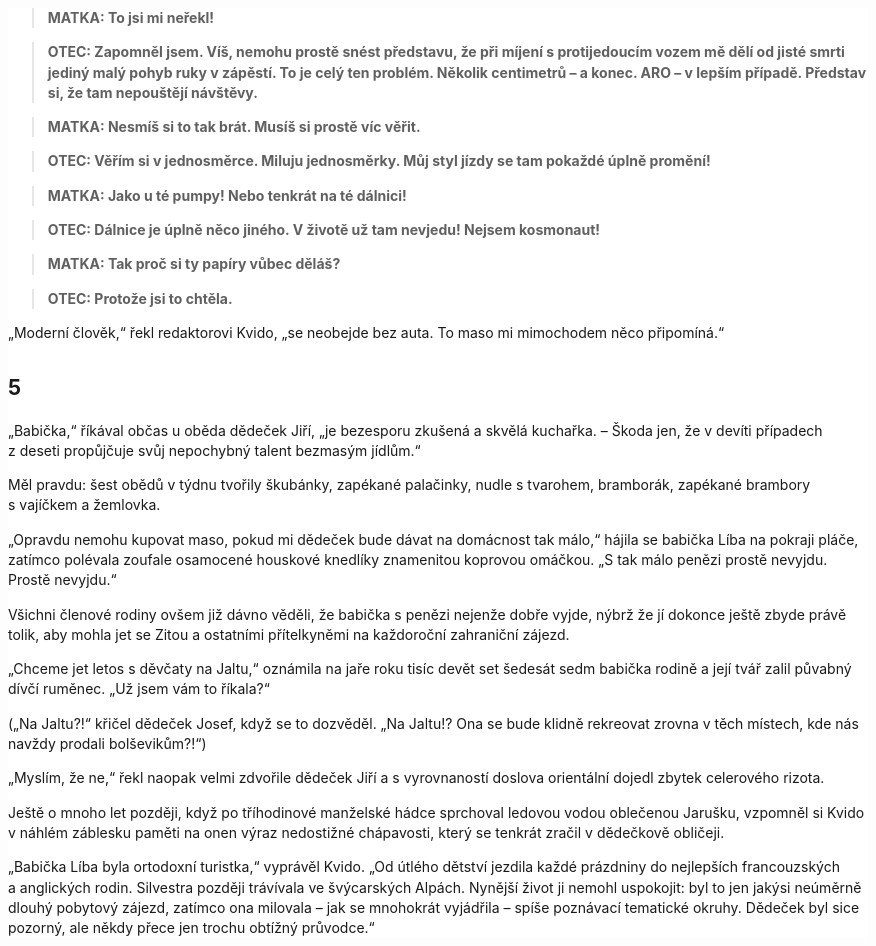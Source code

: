 > ****MATKA**: To jsi mi neřekl!**

> ****OTEC**: Zapomněl jsem. Víš, nemohu prostě snést představu, že při míjení s protijedoucím vozem mě dělí od jisté smrti jediný malý pohyb ruky v zápěstí. To je celý ten problém. Několik centimetrů – a konec. ARO – v lepším případě. Představ si, že tam nepouštějí návštěvy.**

> ****MATKA**: Nesmíš si to tak brát. Musíš si prostě víc věřit.**

> ****OTEC**: Věřím si v jednosměrce. Miluju jednosměrky. Můj styl jízdy se tam pokaždé úplně promění!**

> ****MATKA**: Jako u té pumpy! Nebo tenkrát na té dálnici!**

> ****OTEC**: Dálnice je úplně něco jiného. V životě už tam nevjedu! Nejsem kosmonaut!**

> ****MATKA**: Tak proč si ty papíry vůbec děláš?**

> ****OTEC**: Protože jsi to chtěla.**

  

„Moderní člověk,“ řekl redaktorovi Kvido, „se neobejde bez auta. To maso mi mimochodem něco připomíná.“

## 5

„Babička,“ říkával občas u oběda dědeček Jiří, „je bezesporu zkušená a skvělá kuchařka. – Škoda jen, že v devíti případech z deseti propůjčuje svůj nepochybný talent bezmasým jídlům.“

Měl pravdu: šest obědů v týdnu tvořily škubánky, zapékané palačinky, nudle s tvarohem, bramborák, zapékané brambory s vajíčkem a žemlovka.

„Opravdu nemohu kupovat maso, pokud mi dědeček bude dávat na domácnost tak málo,“ hájila se babička Líba na pokraji pláče, zatímco polévala zoufale osamocené houskové knedlíky znamenitou koprovou omáčkou. „S tak málo penězi prostě nevyjdu. Prostě nevyjdu.“

Všichni členové rodiny ovšem již dávno věděli, že babička s penězi nejenže dobře vyjde, nýbrž že jí dokonce ještě zbyde právě tolik, aby mohla jet se Zitou a ostatními přítelkyněmi na každoroční zahraniční zájezd.

„Chceme jet letos s děvčaty na Jaltu,“ oznámila na jaře roku tisíc devět set šedesát sedm babička rodině a její tvář zalil půvabný dívčí ruměnec. „Už jsem vám to říkala?“

(„Na Jaltu?!“ křičel dědeček Josef, když se to dozvěděl. „Na Jaltu!? Ona se bude klidně rekreovat zrovna v těch místech, kde nás navždy prodali bolševikům?!“)

„Myslím, že ne,“ řekl naopak velmi zdvořile dědeček Jiří a s vyrovnaností doslova orientální dojedl zbytek celerového rizota.

Ještě o mnoho let později, když po tříhodinové manželské hádce sprchoval ledovou vodou oblečenou Jarušku, vzpomněl si Kvido v náhlém záblesku paměti na onen výraz nedostižné chápavosti, který se tenkrát zračil v dědečkově obličeji.

  

„Babička Líba byla ortodoxní turistka,“ vyprávěl Kvido. „Od útlého dětství jezdila každé prázdniny do nejlepších francouzských a anglických rodin. Silvestra později trávívala ve švýcarských Alpách. Nynější život ji nemohl uspokojit: byl to jen jakýsi neúměrně dlouhý pobytový zájezd, zatímco ona milovala – jak se mnohokrát vyjádřila – spíše poznávací tematické okruhy. Dědeček byl sice pozorný, ale někdy přece jen trochu obtížný průvodce.“

